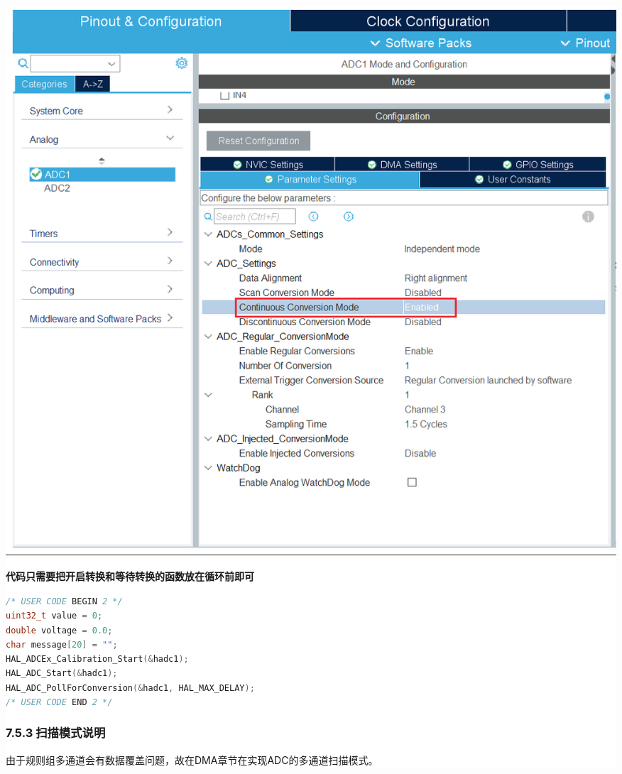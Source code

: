 ![image-20241226224615787](7.ADC%E6%95%B0%E6%A8%A1%E8%BD%AC%E6%8D%A2/image-20241226224615787.png)

**代码只需要把开启转换和等待转换的函数放在循环前即可**

```C
/* USER CODE BEGIN 2 */
uint32_t value = 0;
double voltage = 0.0;
char message[20] = "";
HAL_ADCEx_Calibration_Start(&hadc1);
HAL_ADC_Start(&hadc1);
HAL_ADC_PollForConversion(&hadc1, HAL_MAX_DELAY);
/* USER CODE END 2 */
```

### 7.5.3 扫描模式说明

由于规则组多通道会有数据覆盖问题，故在DMA章节在实现ADC的多通道扫描模式。